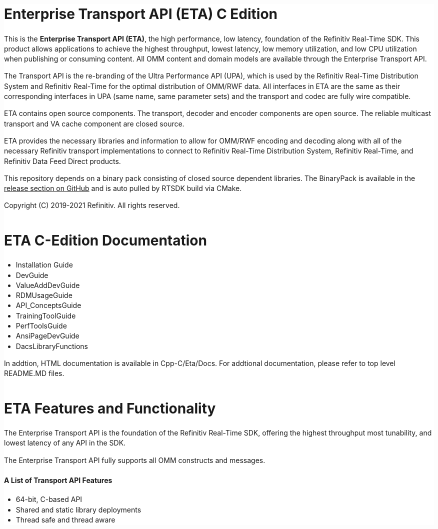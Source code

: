 # Enterprise Transport API (ETA) C Edition

This is the **Enterprise Transport API (ETA)**, the high performance, low latency, foundation of the Refinitiv Real-Time SDK. This product allows applications to achieve the highest throughput, lowest latency, low memory utilization, and low CPU utilization when publishing or consuming content. All OMM content and domain models are available through the Enterprise Transport API.  

The Transport API is the re-branding of the Ultra Performance API (UPA), which is used by the Refinitiv Real-Time Distribution System and Refinitiv Real-Time for the optimal distribution of OMM/RWF data. All interfaces in ETA are the same as their corresponding interfaces in UPA (same name, same parameter sets) and the transport and codec are fully wire compatible.  

ETA contains open source components. The transport, decoder and encoder components are open source. The reliable multicast transport and VA cache component are closed source.

ETA provides the necessary libraries and information to allow for OMM/RWF encoding and decoding along with all of the necessary Refinitiv transport implementations to connect to Refinitiv Real-Time Distribution System, Refinitiv Real-Time, and Refinitiv Data Feed Direct products.

This repository depends on a binary pack consisting of closed source dependent libraries. The BinaryPack is available in the [release section on GitHub](https://github.com/Refinitiv/Real-Time-SDK/releases) and is auto pulled by RTSDK build via CMake.

Copyright (C) 2019-2021 Refinitiv. All rights reserved.

# ETA C-Edition Documentation

- Installation Guide
- DevGuide
- ValueAddDevGuide
- RDMUsageGuide
- API_ConceptsGuide
- TrainingToolGuide
- PerfToolsGuide
- AnsiPageDevGuide
- DacsLibraryFunctions

In addtion, HTML documentation is available in Cpp-C/Eta/Docs. For addtional documentation, please refer to top level README.MD files.


# ETA Features and Functionality

The Enterprise Transport API is the foundation of the Refinitiv Real-Time SDK, offering the highest throughput most tunability, and lowest latency of any API in the SDK.  

The Enterprise Transport API fully supports all OMM constructs and messages. 

#### A List of Transport API Features

- 64-bit, C-based API
- Shared and static library deployments
- Thread safe and thread aware    
